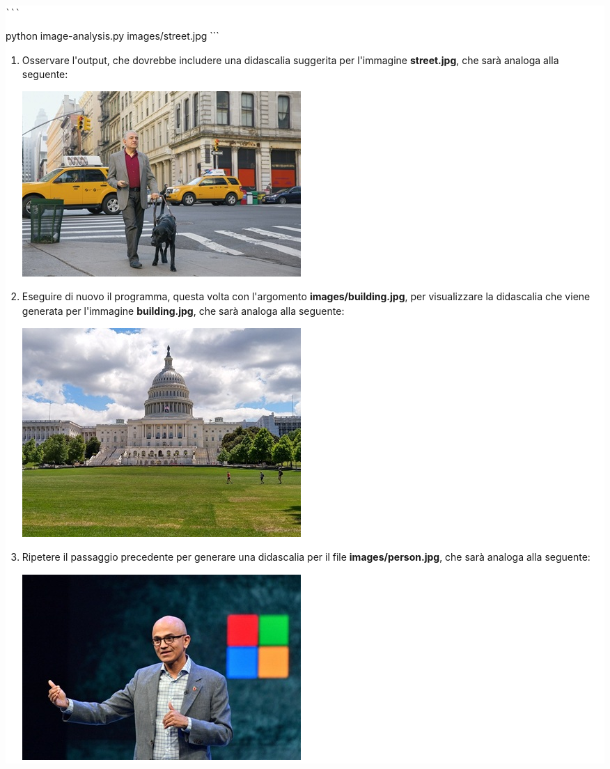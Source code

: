     ```
   python image-analysis.py images/street.jpg
    ```

1. Osservare l'output, che dovrebbe includere una didascalia suggerita per l'immagine **street.jpg**, che sarà analoga alla seguente:

    ![Una foto di una strada trafficata.](../media/street.jpg)

1. Eseguire di nuovo il programma, questa volta con l'argomento **images/building.jpg**, per visualizzare la didascalia che viene generata per l'immagine **building.jpg**, che sarà analoga alla seguente:

    ![Immagine di un edificio.](../media/building.jpg)

1. Ripetere il passaggio precedente per generare una didascalia per il file **images/person.jpg**, che sarà analoga alla seguente:

    ![Immagine di una persona.](../media/person.jpg)
